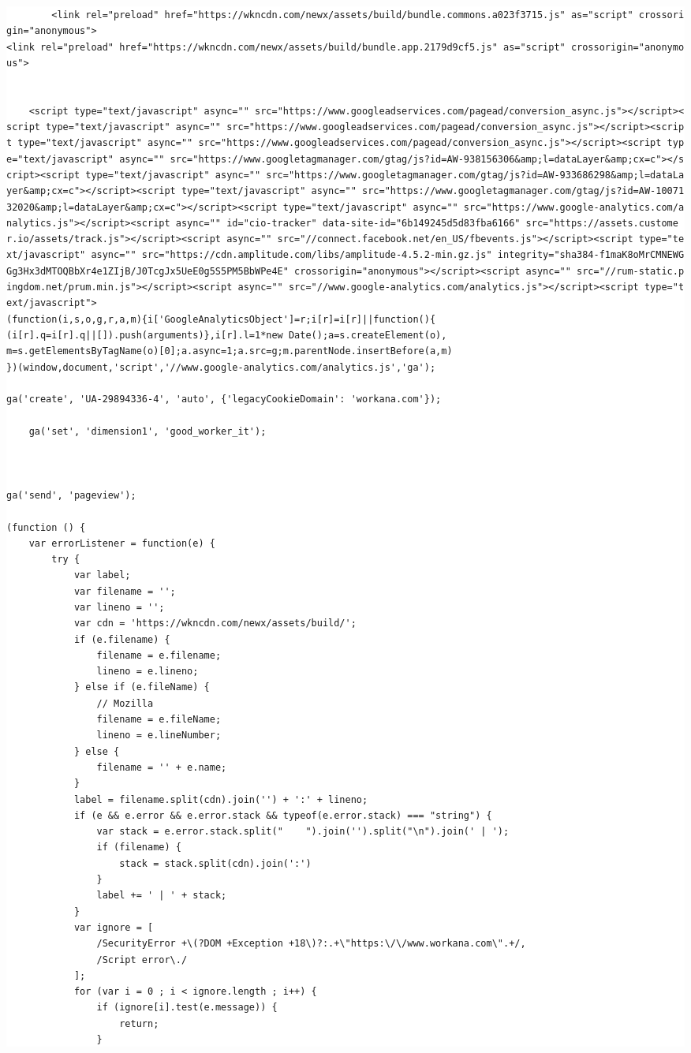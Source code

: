             <link rel="preload" href="https://wkncdn.com/newx/assets/build/bundle.commons.a023f3715.js" as="script" crossorigin="anonymous">
    <link rel="preload" href="https://wkncdn.com/newx/assets/build/bundle.app.2179d9cf5.js" as="script" crossorigin="anonymous">

        
        <script type="text/javascript" async="" src="https://www.googleadservices.com/pagead/conversion_async.js"></script><script type="text/javascript" async="" src="https://www.googleadservices.com/pagead/conversion_async.js"></script><script type="text/javascript" async="" src="https://www.googleadservices.com/pagead/conversion_async.js"></script><script type="text/javascript" async="" src="https://www.googletagmanager.com/gtag/js?id=AW-938156306&amp;l=dataLayer&amp;cx=c"></script><script type="text/javascript" async="" src="https://www.googletagmanager.com/gtag/js?id=AW-933686298&amp;l=dataLayer&amp;cx=c"></script><script type="text/javascript" async="" src="https://www.googletagmanager.com/gtag/js?id=AW-1007132020&amp;l=dataLayer&amp;cx=c"></script><script type="text/javascript" async="" src="https://www.google-analytics.com/analytics.js"></script><script async="" id="cio-tracker" data-site-id="6b149245d5d83fba6166" src="https://assets.customer.io/assets/track.js"></script><script async="" src="//connect.facebook.net/en_US/fbevents.js"></script><script type="text/javascript" async="" src="https://cdn.amplitude.com/libs/amplitude-4.5.2-min.gz.js" integrity="sha384-f1maK8oMrCMNEWGGg3Hx3dMTOQBbXr4e1ZIjB/J0TcgJx5UeE0g5S5PM5BbWPe4E" crossorigin="anonymous"></script><script async="" src="//rum-static.pingdom.net/prum.min.js"></script><script async="" src="//www.google-analytics.com/analytics.js"></script><script type="text/javascript">
    (function(i,s,o,g,r,a,m){i['GoogleAnalyticsObject']=r;i[r]=i[r]||function(){
    (i[r].q=i[r].q||[]).push(arguments)},i[r].l=1*new Date();a=s.createElement(o),
    m=s.getElementsByTagName(o)[0];a.async=1;a.src=g;m.parentNode.insertBefore(a,m)
    })(window,document,'script','//www.google-analytics.com/analytics.js','ga');

    ga('create', 'UA-29894336-4', 'auto', {'legacyCookieDomain': 'workana.com'});

        ga('set', 'dimension1', 'good_worker_it');
    
    
    
    ga('send', 'pageview');

    (function () {
        var errorListener = function(e) {
            try {
                var label;
                var filename = '';
                var lineno = '';
                var cdn = 'https://wkncdn.com/newx/assets/build/';
                if (e.filename) {
                    filename = e.filename;
                    lineno = e.lineno;
                } else if (e.fileName) {
                    // Mozilla
                    filename = e.fileName;
                    lineno = e.lineNumber;
                } else {
                    filename = '' + e.name;
                }
                label = filename.split(cdn).join('') + ':' + lineno;
                if (e && e.error && e.error.stack && typeof(e.error.stack) === "string") {
                    var stack = e.error.stack.split("    ").join('').split("\n").join(' | ');
                    if (filename) {
                        stack = stack.split(cdn).join(':')
                    }
                    label += ' | ' + stack;
                }
                var ignore = [
                    /SecurityError +\(?DOM +Exception +18\)?:.+\"https:\/\/www.workana.com\".+/,
                    /Script error\./
                ];
                for (var i = 0 ; i < ignore.length ; i++) {
                    if (ignore[i].test(e.message)) {
                        return;
                    }